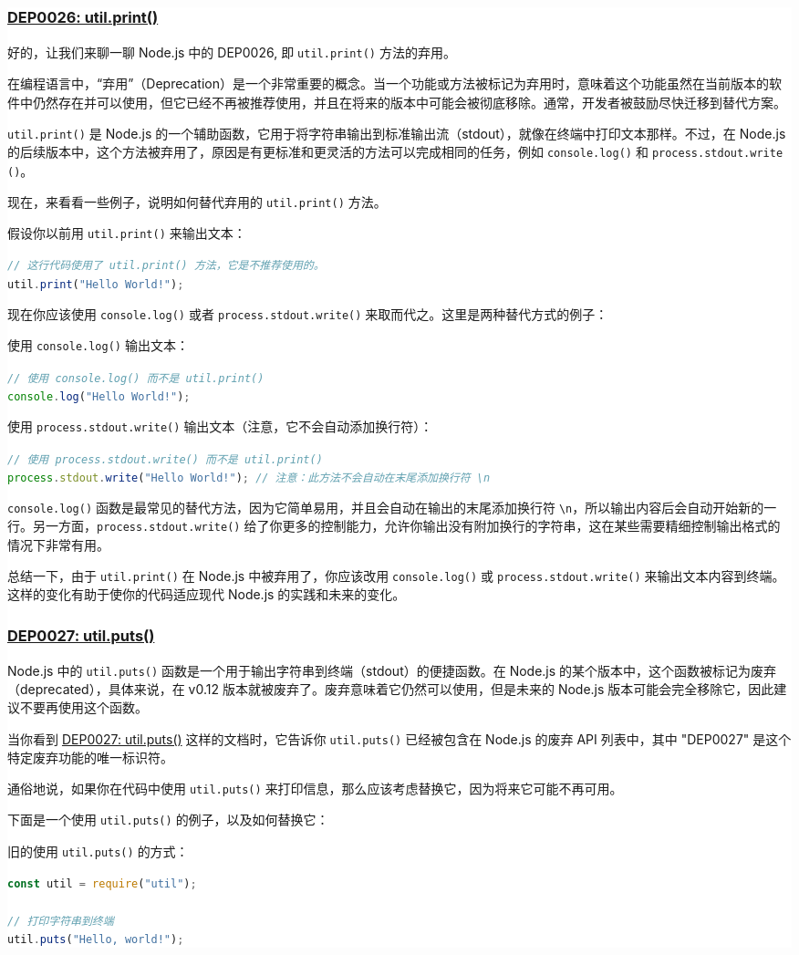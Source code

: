 ### [DEP0026: util.print()](https://nodejs.org/docs/latest/api/deprecations.html#DEP0026)

好的，让我们来聊一聊 Node.js 中的 DEP0026, 即 `util.print()` 方法的弃用。

在编程语言中，“弃用”（Deprecation）是一个非常重要的概念。当一个功能或方法被标记为弃用时，意味着这个功能虽然在当前版本的软件中仍然存在并可以使用，但它已经不再被推荐使用，并且在将来的版本中可能会被彻底移除。通常，开发者被鼓励尽快迁移到替代方案。

`util.print()` 是 Node.js 的一个辅助函数，它用于将字符串输出到标准输出流（stdout），就像在终端中打印文本那样。不过，在 Node.js 的后续版本中，这个方法被弃用了，原因是有更标准和更灵活的方法可以完成相同的任务，例如 `console.log()` 和 `process.stdout.write()`。

现在，来看看一些例子，说明如何替代弃用的 `util.print()` 方法。

假设你以前用 `util.print()` 来输出文本：

```javascript
// 这行代码使用了 util.print() 方法，它是不推荐使用的。
util.print("Hello World!");
```

现在你应该使用 `console.log()` 或者 `process.stdout.write()` 来取而代之。这里是两种替代方式的例子：

使用 `console.log()` 输出文本：

```javascript
// 使用 console.log() 而不是 util.print()
console.log("Hello World!");
```

使用 `process.stdout.write()` 输出文本（注意，它不会自动添加换行符）：

```javascript
// 使用 process.stdout.write() 而不是 util.print()
process.stdout.write("Hello World!"); // 注意：此方法不会自动在末尾添加换行符 \n
```

`console.log()` 函数是最常见的替代方法，因为它简单易用，并且会自动在输出的末尾添加换行符 `\n`，所以输出内容后会自动开始新的一行。另一方面，`process.stdout.write()` 给了你更多的控制能力，允许你输出没有附加换行的字符串，这在某些需要精细控制输出格式的情况下非常有用。

总结一下，由于 `util.print()` 在 Node.js 中被弃用了，你应该改用 `console.log()` 或 `process.stdout.write()` 来输出文本内容到终端。这样的变化有助于使你的代码适应现代 Node.js 的实践和未来的变化。

### [DEP0027: util.puts()](https://nodejs.org/docs/latest/api/deprecations.html#DEP0027)

Node.js 中的 `util.puts()` 函数是一个用于输出字符串到终端（stdout）的便捷函数。在 Node.js 的某个版本中，这个函数被标记为废弃（deprecated），具体来说，在 v0.12 版本就被废弃了。废弃意味着它仍然可以使用，但是未来的 Node.js 版本可能会完全移除它，因此建议不要再使用这个函数。

当你看到 [DEP0027: util.puts()](https://nodejs.org/docs/latest/api/deprecations.html#DEP0027) 这样的文档时，它告诉你 `util.puts()` 已经被包含在 Node.js 的废弃 API 列表中，其中 "DEP0027" 是这个特定废弃功能的唯一标识符。

通俗地说，如果你在代码中使用 `util.puts()` 来打印信息，那么应该考虑替换它，因为将来它可能不再可用。

下面是一个使用 `util.puts()` 的例子，以及如何替换它：

旧的使用 `util.puts()` 的方式：

```javascript
const util = require("util");

// 打印字符串到终端
util.puts("Hello, world!");
```
